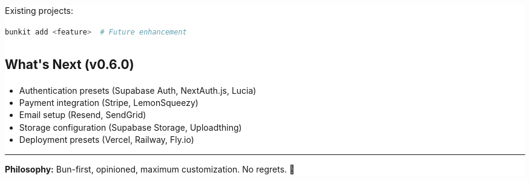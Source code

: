 Existing projects:
```bash
bunkit add <feature>  # Future enhancement
```

## What's Next (v0.6.0)

- Authentication presets (Supabase Auth, NextAuth.js, Lucia)
- Payment integration (Stripe, LemonSqueezy)
- Email setup (Resend, SendGrid)
- Storage configuration (Supabase Storage, Uploadthing)
- Deployment presets (Vercel, Railway, Fly.io)

---

**Philosophy:** Bun-first, opinioned, maximum customization. No regrets. 🍞
